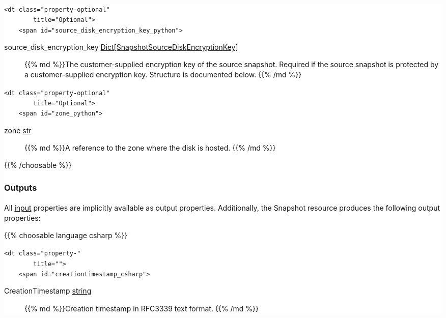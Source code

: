    <dt class="property-optional"
            title="Optional">
        <span id="source_disk_encryption_key_python">
<a href="#source_disk_encryption_key_python" style="color: inherit; text-decoration: inherit;">source_<wbr>disk_<wbr>encryption_<wbr>key</a>
</span> 
        <span class="property-indicator"></span>
        <span class="property-type"><a href="#snapshotsourcediskencryptionkey">Dict[Snapshot<wbr>Source<wbr>Disk<wbr>Encryption<wbr>Key]</a></span>
    </dt>
    <dd>{{% md %}}The customer-supplied encryption key of the source snapshot. Required
if the source snapshot is protected by a customer-supplied encryption
key.  Structure is documented below.
{{% /md %}}</dd>

    <dt class="property-optional"
            title="Optional">
        <span id="zone_python">
<a href="#zone_python" style="color: inherit; text-decoration: inherit;">zone</a>
</span> 
        <span class="property-indicator"></span>
        <span class="property-type"><a href="https://docs.python.org/3/library/stdtypes.html">str</a></span>
    </dt>
    <dd>{{% md %}}A reference to the zone where the disk is hosted.
{{% /md %}}</dd>

</dl>
{{% /choosable %}}






### Outputs

All [input](#inputs) properties are implicitly available as output properties. Additionally, the Snapshot resource produces the following output properties:




{{% choosable language csharp %}}
<dl class="resources-properties">

    <dt class="property-"
            title="">
        <span id="creationtimestamp_csharp">
<a href="#creationtimestamp_csharp" style="color: inherit; text-decoration: inherit;">Creation<wbr>Timestamp</a>
</span> 
        <span class="property-indicator"></span>
        <span class="property-type"><a href="https://docs.microsoft.com/en-us/dotnet/csharp/language-reference/builtin-types/built-in-types">string</a></span>
    </dt>
    <dd>{{% md %}}Creation timestamp in RFC3339 text format.
{{% /md %}}</dd>

